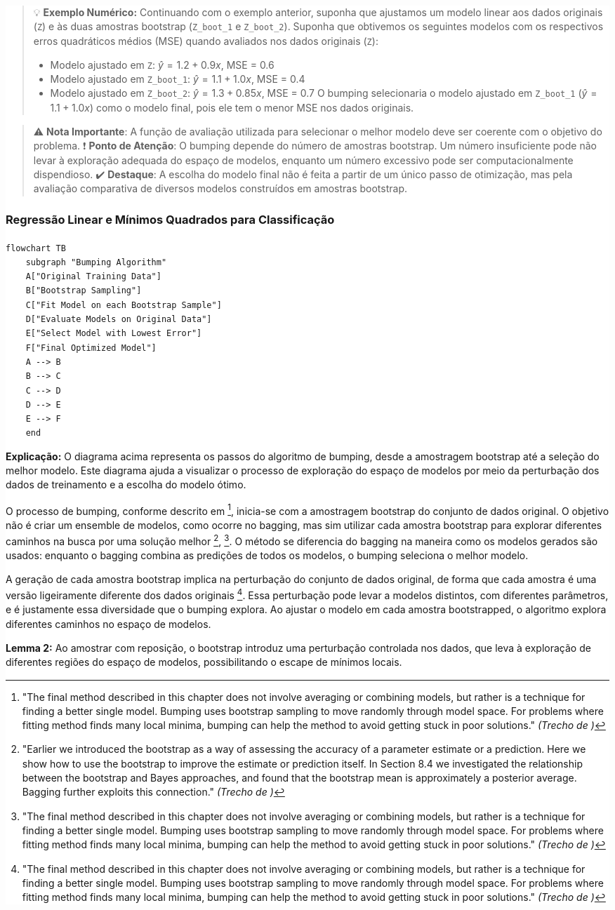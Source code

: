 > 💡 **Exemplo Numérico:** Continuando com o exemplo anterior, suponha que ajustamos um modelo linear aos dados originais (`Z`) e às duas amostras bootstrap (`Z_boot_1` e `Z_boot_2`). Suponha que obtivemos os seguintes modelos com os respectivos erros quadráticos médios (MSE) quando avaliados nos dados originais (`Z`):
> - Modelo ajustado em `Z`: $\hat{y} = 1.2 + 0.9x$, MSE = 0.6
> - Modelo ajustado em `Z_boot_1`: $\hat{y} = 1.1 + 1.0x$, MSE = 0.4
> - Modelo ajustado em `Z_boot_2`: $\hat{y} = 1.3 + 0.85x$, MSE = 0.7
> O bumping selecionaria o modelo ajustado em `Z_boot_1` ($\hat{y} = 1.1 + 1.0x$) como o modelo final, pois ele tem o menor MSE nos dados originais.

> ⚠️ **Nota Importante**: A função de avaliação utilizada para selecionar o melhor modelo deve ser coerente com o objetivo do problema.
> ❗ **Ponto de Atenção**: O bumping depende do número de amostras bootstrap. Um número insuficiente pode não levar à exploração adequada do espaço de modelos, enquanto um número excessivo pode ser computacionalmente dispendioso.
> ✔️ **Destaque**: A escolha do modelo final não é feita a partir de um único passo de otimização, mas pela avaliação comparativa de diversos modelos construídos em amostras bootstrap.

### Regressão Linear e Mínimos Quadrados para Classificação
```mermaid
flowchart TB
    subgraph "Bumping Algorithm"
    A["Original Training Data"]
    B["Bootstrap Sampling"]
    C["Fit Model on each Bootstrap Sample"]
    D["Evaluate Models on Original Data"]
    E["Select Model with Lowest Error"]
    F["Final Optimized Model"]
    A --> B
    B --> C
    C --> D
    D --> E
    E --> F
    end
```
**Explicação:** O diagrama acima representa os passos do algoritmo de bumping, desde a amostragem bootstrap até a seleção do melhor modelo. Este diagrama ajuda a visualizar o processo de exploração do espaço de modelos por meio da perturbação dos dados de treinamento e a escolha do modelo ótimo.

O processo de bumping, conforme descrito em [^8.9], inicia-se com a amostragem bootstrap do conjunto de dados original. O objetivo não é criar um ensemble de modelos, como ocorre no bagging, mas sim utilizar cada amostra bootstrap para explorar diferentes caminhos na busca por uma solução melhor [^8.7], [^8.9]. O método se diferencia do bagging na maneira como os modelos gerados são usados: enquanto o bagging combina as predições de todos os modelos, o bumping seleciona o melhor modelo.

A geração de cada amostra bootstrap implica na perturbação do conjunto de dados original, de forma que cada amostra é uma versão ligeiramente diferente dos dados originais [^8.9]. Essa perturbação pode levar a modelos distintos, com diferentes parâmetros, e é justamente essa diversidade que o bumping explora. Ao ajustar o modelo em cada amostra bootstrapped, o algoritmo explora diferentes caminhos no espaço de modelos.

**Lemma 2:** Ao amostrar com reposição, o bootstrap introduz uma perturbação controlada nos dados, que leva à exploração de diferentes regiões do espaço de modelos, possibilitando o escape de mínimos locais.


[^8.9]: "The final method described in this chapter does not involve averaging or combining models, but rather is a technique for finding a better single model. Bumping uses bootstrap sampling to move randomly through model space. For problems where fitting method finds many local minima, bumping can help the method to avoid getting stuck in poor solutions." *(Trecho de <Nome do Documento>)*
[^8.7]: "Earlier we introduced the bootstrap as a way of assessing the accuracy of a parameter estimate or a prediction. Here we show how to use the bootstrap to improve the estimate or prediction itself. In Section 8.4 we investigated the relationship between the bootstrap and Bayes approaches, and found that the bootstrap mean is approximately a posterior average. Bagging further exploits this connection." *(Trecho de <Nome do Documento>)*